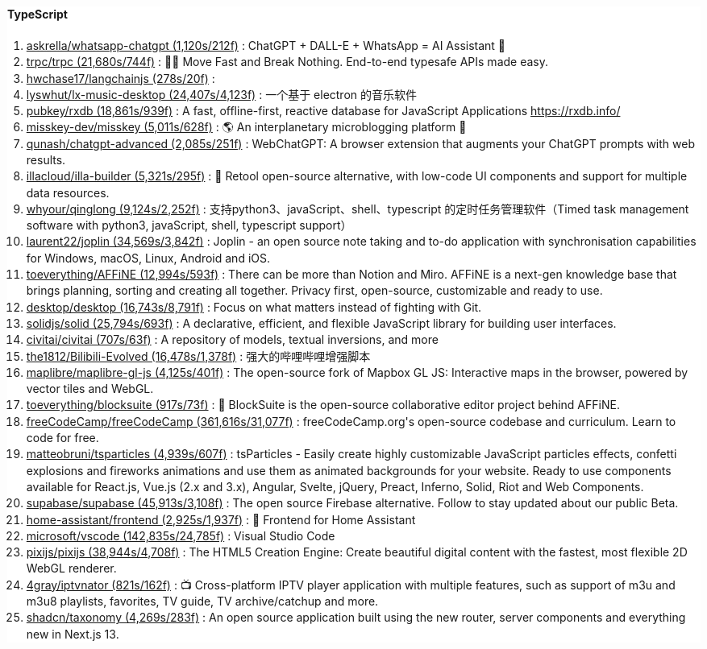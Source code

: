 #### TypeScript
1. [askrella/whatsapp-chatgpt (1,120s/212f)](https://github.com/askrella/whatsapp-chatgpt) : ChatGPT + DALL-E + WhatsApp = AI Assistant 🚀
2. [trpc/trpc (21,680s/744f)](https://github.com/trpc/trpc) : 🧙‍♀️ Move Fast and Break Nothing. End-to-end typesafe APIs made easy.
3. [hwchase17/langchainjs (278s/20f)](https://github.com/hwchase17/langchainjs) : 
4. [lyswhut/lx-music-desktop (24,407s/4,123f)](https://github.com/lyswhut/lx-music-desktop) : 一个基于 electron 的音乐软件
5. [pubkey/rxdb (18,861s/939f)](https://github.com/pubkey/rxdb) : A fast, offline-first, reactive database for JavaScript Applications https://rxdb.info/
6. [misskey-dev/misskey (5,011s/628f)](https://github.com/misskey-dev/misskey) : 🌎 An interplanetary microblogging platform 🚀
7. [qunash/chatgpt-advanced (2,085s/251f)](https://github.com/qunash/chatgpt-advanced) : WebChatGPT: A browser extension that augments your ChatGPT prompts with web results.
8. [illacloud/illa-builder (5,321s/295f)](https://github.com/illacloud/illa-builder) : 🚀 Retool open-source alternative, with low-code UI components and support for multiple data resources.
9. [whyour/qinglong (9,124s/2,252f)](https://github.com/whyour/qinglong) : 支持python3、javaScript、shell、typescript 的定时任务管理软件（Timed task management software with python3, javaScript, shell, typescript support）
10. [laurent22/joplin (34,569s/3,842f)](https://github.com/laurent22/joplin) : Joplin - an open source note taking and to-do application with synchronisation capabilities for Windows, macOS, Linux, Android and iOS.
11. [toeverything/AFFiNE (12,994s/593f)](https://github.com/toeverything/AFFiNE) : There can be more than Notion and Miro. AFFiNE is a next-gen knowledge base that brings planning, sorting and creating all together. Privacy first, open-source, customizable and ready to use.
12. [desktop/desktop (16,743s/8,791f)](https://github.com/desktop/desktop) : Focus on what matters instead of fighting with Git.
13. [solidjs/solid (25,794s/693f)](https://github.com/solidjs/solid) : A declarative, efficient, and flexible JavaScript library for building user interfaces.
14. [civitai/civitai (707s/63f)](https://github.com/civitai/civitai) : A repository of models, textual inversions, and more
15. [the1812/Bilibili-Evolved (16,478s/1,378f)](https://github.com/the1812/Bilibili-Evolved) : 强大的哔哩哔哩增强脚本
16. [maplibre/maplibre-gl-js (4,125s/401f)](https://github.com/maplibre/maplibre-gl-js) : The open-source fork of Mapbox GL JS: Interactive maps in the browser, powered by vector tiles and WebGL.
17. [toeverything/blocksuite (917s/73f)](https://github.com/toeverything/blocksuite) : 💠 BlockSuite is the open-source collaborative editor project behind AFFiNE.
18. [freeCodeCamp/freeCodeCamp (361,616s/31,077f)](https://github.com/freeCodeCamp/freeCodeCamp) : freeCodeCamp.org's open-source codebase and curriculum. Learn to code for free.
19. [matteobruni/tsparticles (4,939s/607f)](https://github.com/matteobruni/tsparticles) : tsParticles - Easily create highly customizable JavaScript particles effects, confetti explosions and fireworks animations and use them as animated backgrounds for your website. Ready to use components available for React.js, Vue.js (2.x and 3.x), Angular, Svelte, jQuery, Preact, Inferno, Solid, Riot and Web Components.
20. [supabase/supabase (45,913s/3,108f)](https://github.com/supabase/supabase) : The open source Firebase alternative. Follow to stay updated about our public Beta.
21. [home-assistant/frontend (2,925s/1,937f)](https://github.com/home-assistant/frontend) : 🍭 Frontend for Home Assistant
22. [microsoft/vscode (142,835s/24,785f)](https://github.com/microsoft/vscode) : Visual Studio Code
23. [pixijs/pixijs (38,944s/4,708f)](https://github.com/pixijs/pixijs) : The HTML5 Creation Engine: Create beautiful digital content with the fastest, most flexible 2D WebGL renderer.
24. [4gray/iptvnator (821s/162f)](https://github.com/4gray/iptvnator) : 📺 Cross-platform IPTV player application with multiple features, such as support of m3u and m3u8 playlists, favorites, TV guide, TV archive/catchup and more.
25. [shadcn/taxonomy (4,269s/283f)](https://github.com/shadcn/taxonomy) : An open source application built using the new router, server components and everything new in Next.js 13.
